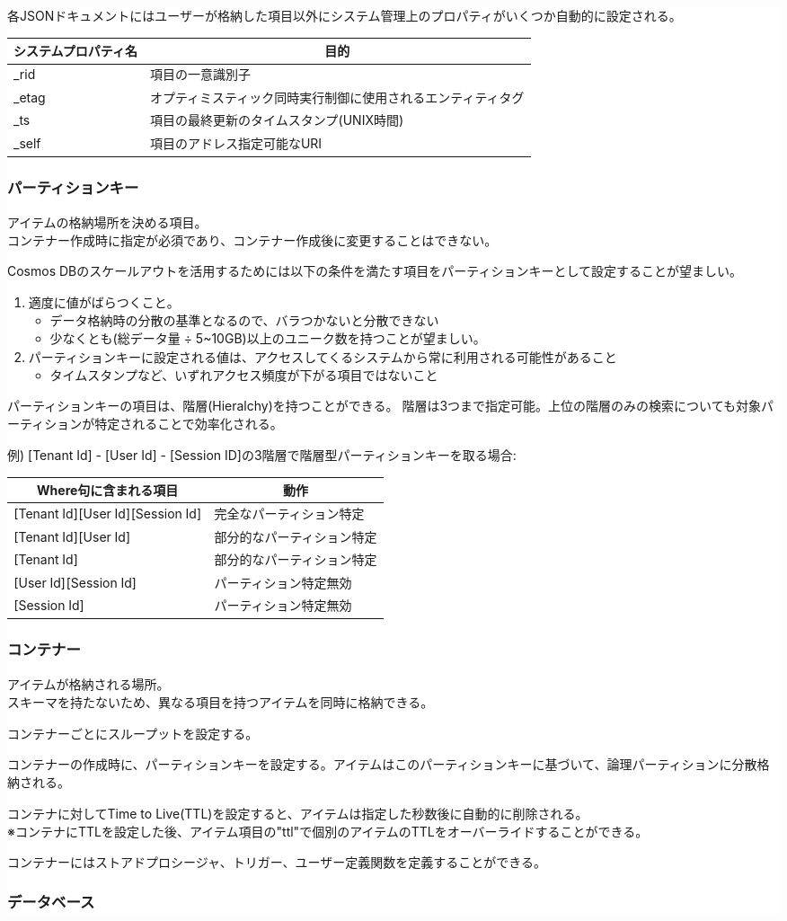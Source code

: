 各JSONドキュメントにはユーザーが格納した項目以外にシステム管理上のプロパティがいくつか自動的に設定される。

|システムプロパティ名|目的|
|---|---|
|_rid|項目の一意識別子|
|_etag|オプティミスティック同時実行制御に使用されるエンティティタグ|
|_ts|項目の最終更新のタイムスタンプ(UNIX時間)|
|_self|項目のアドレス指定可能なURI|

### パーティションキー

アイテムの格納場所を決める項目。  
コンテナー作成時に指定が必須であり、コンテナー作成後に変更することはできない。

Cosmos DBのスケールアウトを活用するためには以下の条件を満たす項目をパーティションキーとして設定することが望ましい。

1. 適度に値がばらつくこと。
   - データ格納時の分散の基準となるので、バラつかないと分散できない 
   - 少なくとも(総データ量 ÷ 5~10GB)以上のユニーク数を持つことが望ましい。
2. パーティションキーに設定される値は、アクセスしてくるシステムから常に利用される可能性があること
   - タイムスタンプなど、いずれアクセス頻度が下がる項目ではないこと

パーティションキーの項目は、階層(Hieralchy)を持つことができる。
階層は3つまで指定可能。上位の階層のみの検索についても対象パーティションが特定されることで効率化される。  

例) [Tenant Id] - [User Id] - [Session ID]の3階層で階層型パーティションキーを取る場合:

|Where句に含まれる項目|動作|
|-----|-----|
|[Tenant Id][User Id][Session Id]|完全なパーティション特定|
|[Tenant Id][User Id]|部分的なパーティション特定|
|[Tenant Id]|部分的なパーティション特定|
|[User Id][Session Id]|パーティション特定無効|
|[Session Id]|パーティション特定無効|


### コンテナー

アイテムが格納される場所。  
スキーマを持たないため、異なる項目を持つアイテムを同時に格納できる。

コンテナーごとにスループットを設定する。  

コンテナーの作成時に、パーティションキーを設定する。アイテムはこのパーティションキーに基づいて、論理パーティションに分散格納される。  

コンテナに対してTime to Live(TTL)を設定すると、アイテムは指定した秒数後に自動的に削除される。  
※コンテナにTTLを設定した後、アイテム項目の"ttl"で個別のアイテムのTTLをオーバーライドすることができる。

コンテナーにはストアドプロシージャ、トリガー、ユーザー定義関数を定義することができる。

### データベース


[^1]: 複数リージョン読み込み・書き込み時のSLA。単一リージョンの場合は99.99%
[^2]: サービスリクエスト(SR)で一時的に増加を許容することができるが、SLA対象ではなくなる。
[^3]: 物理パーティションをマージする機能がプレビュー中。  
[^4]: 特定の物理パーティションへのRU割り当てを増加させることができる機能が現在プレビュー中。
[^5]: 現在、削除の情報を取ることができる、"すべてのバージョンと削除 モード"がプレビュー中である。